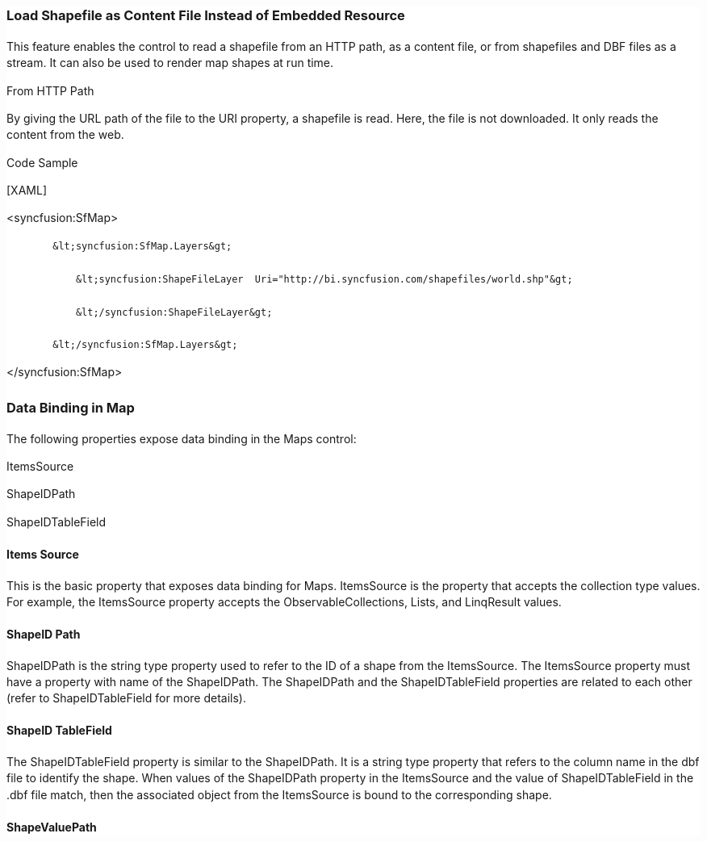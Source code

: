 
### Load Shapefile as Content File Instead of Embedded Resource

This feature enables the control to read a shapefile from an HTTP path, as a content file, or from shapefiles and DBF files as a stream. It can also be used to render map shapes at run time.

From HTTP Path

By giving the URL path of the file to the URI property, a shapefile is read. Here, the file is not downloaded. It only reads the content from the web. 

Code Sample

[XAML]

&lt;syncfusion:SfMap&gt;

            &lt;syncfusion:SfMap.Layers&gt;

                &lt;syncfusion:ShapeFileLayer  Uri="http://bi.syncfusion.com/shapefiles/world.shp"&gt;

                &lt;/syncfusion:ShapeFileLayer&gt;

            &lt;/syncfusion:SfMap.Layers&gt;

  &lt;/syncfusion:SfMap&gt;



### Data Binding in Map

The following properties expose data binding in the Maps control:

ItemsSource

ShapeIDPath

ShapeIDTableField

#### Items Source

This is the basic property that exposes data binding for Maps. ItemsSource is the property that accepts the collection type values. For example, the ItemsSource property accepts the ObservableCollections, Lists, and LinqResult values.

#### ShapeID Path

ShapeIDPath is the string type property used to refer to the ID of a shape from the ItemsSource. The ItemsSource property must have a property with name of the ShapeIDPath. The ShapeIDPath and the ShapeIDTableField properties are related to each other (refer to ShapeIDTableField for more details).

#### ShapeID TableField

The ShapeIDTableField property is similar to the ShapeIDPath. It is a string type property that refers to the column name in the dbf file to identify the shape. When values of the ShapeIDPath property in the ItemsSource and the value of ShapeIDTableField in the .dbf file match, then the associated object from the ItemsSource is bound to the corresponding shape.

#### ShapeValuePath
